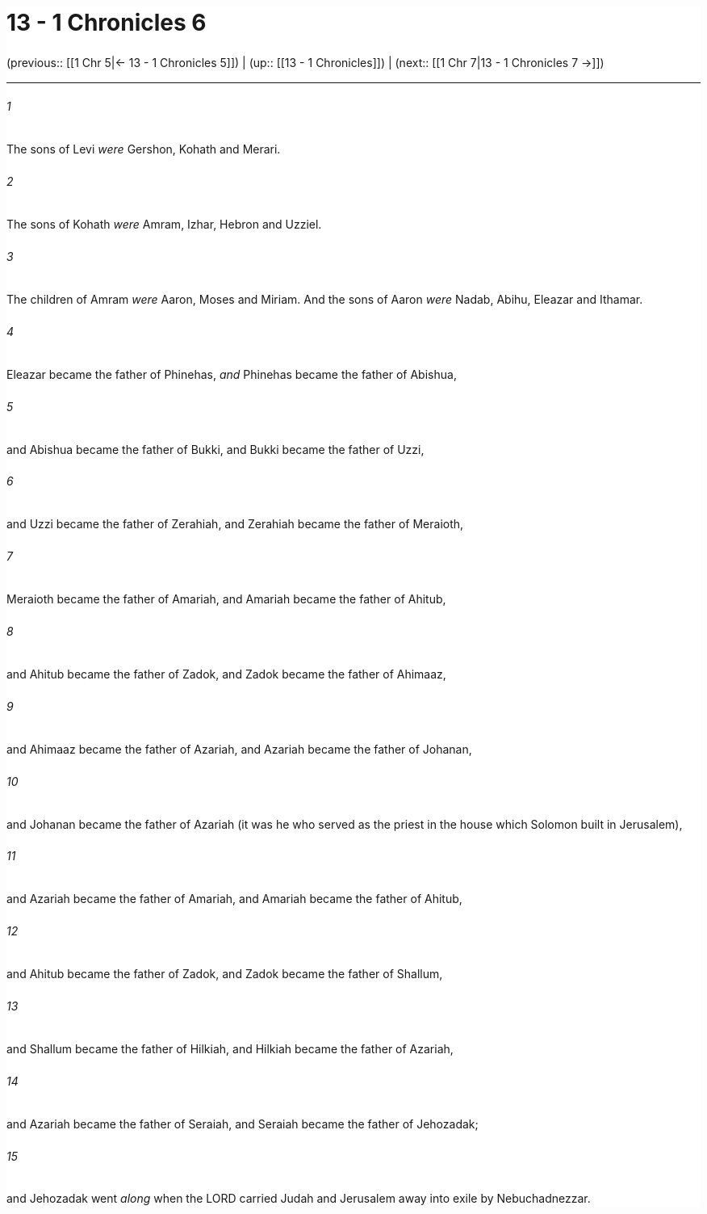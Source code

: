 # 13 - 1 Chronicles 6

(previous:: [[1 Chr 5|← 13 - 1 Chronicles 5]]) | (up:: [[13 - 1 Chronicles]]) | (next:: [[1 Chr 7|13 - 1 Chronicles 7 →]])

***


###### 1 
The sons of Levi _were_ Gershon, Kohath and Merari. 

###### 2 
The sons of Kohath _were_ Amram, Izhar, Hebron and Uzziel. 

###### 3 
The children of Amram _were_ Aaron, Moses and Miriam. And the sons of Aaron _were_ Nadab, Abihu, Eleazar and Ithamar. 

###### 4 
Eleazar became the father of Phinehas, _and_ Phinehas became the father of Abishua, 

###### 5 
and Abishua became the father of Bukki, and Bukki became the father of Uzzi, 

###### 6 
and Uzzi became the father of Zerahiah, and Zerahiah became the father of Meraioth, 

###### 7 
Meraioth became the father of Amariah, and Amariah became the father of Ahitub, 

###### 8 
and Ahitub became the father of Zadok, and Zadok became the father of Ahimaaz, 

###### 9 
and Ahimaaz became the father of Azariah, and Azariah became the father of Johanan, 

###### 10 
and Johanan became the father of Azariah (it was he who served as the priest in the house which Solomon built in Jerusalem), 

###### 11 
and Azariah became the father of Amariah, and Amariah became the father of Ahitub, 

###### 12 
and Ahitub became the father of Zadok, and Zadok became the father of Shallum, 

###### 13 
and Shallum became the father of Hilkiah, and Hilkiah became the father of Azariah, 

###### 14 
and Azariah became the father of Seraiah, and Seraiah became the father of Jehozadak; 

###### 15 
and Jehozadak went _along_ when the LORD carried Judah and Jerusalem away into exile by Nebuchadnezzar. 
